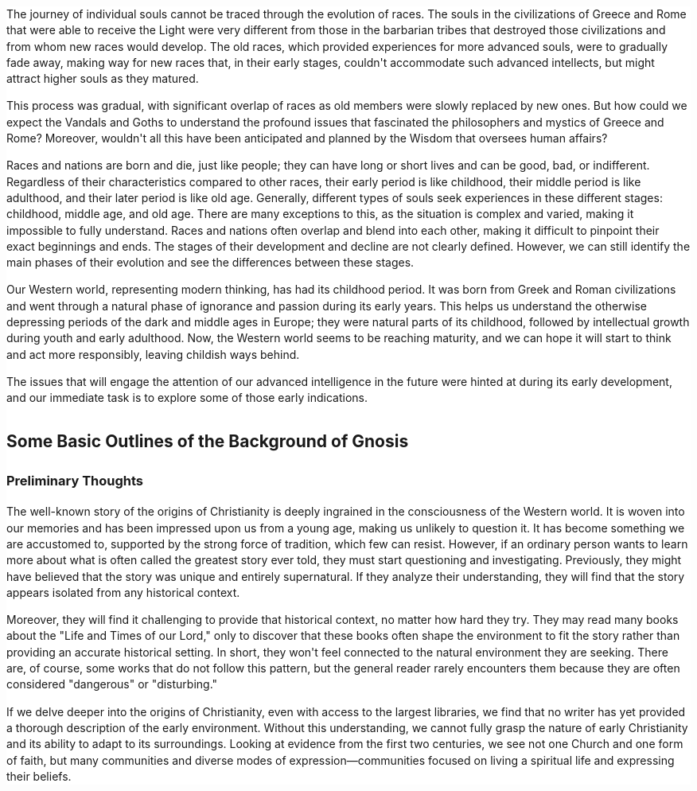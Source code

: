 The journey of individual souls cannot be traced through the evolution of races. The souls in the civilizations of Greece and Rome that were able to receive the Light were very different from those in the barbarian tribes that destroyed those civilizations and from whom new races would develop. The old races, which provided experiences for more advanced souls, were to gradually fade away, making way for new races that, in their early stages, couldn't accommodate such advanced intellects, but might attract higher souls as they matured.

This process was gradual, with significant overlap of races as old members were slowly replaced by new ones. But how could we expect the Vandals and Goths to understand the profound issues that fascinated the philosophers and mystics of Greece and Rome? Moreover, wouldn't all this have been anticipated and planned by the Wisdom that oversees human affairs?

Races and nations are born and die, just like people; they can have long or short lives and can be good, bad, or indifferent. Regardless of their characteristics compared to other races, their early period is like childhood, their middle period is like adulthood, and their later period is like old age. Generally, different types of souls seek experiences in these different stages: childhood, middle age, and old age. There are many exceptions to this, as the situation is complex and varied, making it impossible to fully understand. Races and nations often overlap and blend into each other, making it difficult to pinpoint their exact beginnings and ends. The stages of their development and decline are not clearly defined. However, we can still identify the main phases of their evolution and see the differences between these stages.

Our Western world, representing modern thinking, has had its childhood period. It was born from Greek and Roman civilizations and went through a natural phase of ignorance and passion during its early years. This helps us understand the otherwise depressing periods of the dark and middle ages in Europe; they were natural parts of its childhood, followed by intellectual growth during youth and early adulthood. Now, the Western world seems to be reaching maturity, and we can hope it will start to think and act more responsibly, leaving childish ways behind.

The issues that will engage the attention of our advanced intelligence in the future were hinted at during its early development, and our immediate task is to explore some of those early indications.

## Some Basic Outlines of the Background of Gnosis

### Preliminary Thoughts

The well-known story of the origins of Christianity is deeply ingrained in the consciousness of the Western world. It is woven into our memories and has been impressed upon us from a young age, making us unlikely to question it. It has become something we are accustomed to, supported by the strong force of tradition, which few can resist. However, if an ordinary person wants to learn more about what is often called the greatest story ever told, they must start questioning and investigating. Previously, they might have believed that the story was unique and entirely supernatural. If they analyze their understanding, they will find that the story appears isolated from any historical context.

Moreover, they will find it challenging to provide that historical context, no matter how hard they try. They may read many books about the "Life and Times of our Lord," only to discover that these books often shape the environment to fit the story rather than providing an accurate historical setting. In short, they won't feel connected to the natural environment they are seeking. There are, of course, some works that do not follow this pattern, but the general reader rarely encounters them because they are often considered "dangerous" or "disturbing."

If we delve deeper into the origins of Christianity, even with access to the largest libraries, we find that no writer has yet provided a thorough description of the early environment. Without this understanding, we cannot fully grasp the nature of early Christianity and its ability to adapt to its surroundings. Looking at evidence from the first two centuries, we see not one Church and one form of faith, but many communities and diverse modes of expression—communities focused on living a spiritual life and expressing their beliefs.
